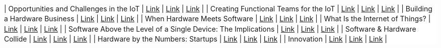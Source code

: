 | Opportunities and Challenges in the IoT                                                                                                      | [Link](http://www.oreilly.com/iot/free/files/iot-opportunities-challenges.pdf)                                                                                       | [Link](http://www.oreilly.com/iot/free/files/iot-opportunities-challenges.epub)                                                                                       | [Link](http://www.oreilly.com/iot/free/files/iot-opportunities-challenges.mobi)                                                                                       |
| Creating Functional Teams for the IoT                                                                                                        | [Link](http://www.oreilly.com/iot/free/files/creating-functional-teams-for-iot.pdf)                                                                                  | [Link](http://www.oreilly.com/iot/free/files/creating-functional-teams-for-iot.epub)                                                                                  | [Link](http://www.oreilly.com/iot/free/files/creating-functional-teams-for-iot.mobi)                                                                                  |
| Building a Hardware Business                                                                                                                 | [Link](http://www.oreilly.com/iot/free/files/building-a-hardware-business.pdf)                                                                                       | [Link](http://www.oreilly.com/iot/free/files/building-a-hardware-business.epub)                                                                                       | [Link](http://www.oreilly.com/iot/free/files/building-a-hardware-business.mobi)                                                                                       |
| When Hardware Meets Software                                                                                                                 | [Link](http://www.oreilly.com/iot/free/files/when-hardware-meets-software.pdf)                                                                                       | [Link](http://www.oreilly.com/iot/free/files/when-hardware-meets-software.epub)                                                                                       | [Link](http://www.oreilly.com/iot/free/files/when-hardware-meets-software.mobi)                                                                                       |
| What Is the Internet of Things?                                                                                                              | [Link](http://www.oreilly.com/iot/free/files/what-is-the-internet-of-things.pdf)                                                                                     | [Link](http://www.oreilly.com/iot/free/files/what-is-the-internet-of-things.epub)                                                                                     | [Link](http://www.oreilly.com/iot/free/files/what-is-the-internet-of-things.mobi)                                                                                     |
| Software Above the Level of a Single Device: The Implications                                                                                | [Link](http://www.oreilly.com/iot/free/files/software-above-device.pdf)                                                                                              | [Link](http://www.oreilly.com/iot/free/files/software-above-device.epub)                                                                                              | [Link](http://www.oreilly.com/iot/free/files/software-above-device.mobi)                                                                                              |
| Software & Hardware Collide                                                                                                                  | [Link](http://www.oreilly.com/solid/free/files/software-hardware-collide.pdf)                                                                                        | [Link](http://www.oreilly.com/solid/free/files/software-hardware-collide.epub)                                                                                        | [Link](http://www.oreilly.com/solid/free/files/software-hardware-collide.mobi)                                                                                        |
| Hardware by the Numbers: Startups                                                                                                            | [Link](http://www.oreilly.com/iot/free/files/hardware-by-the-numbers.pdf)                                                                                            | [Link](http://www.oreilly.com/iot/free/files/hardware-by-the-numbers.epub)                                                                                            | [Link](http://www.oreilly.com/iot/free/files/hardware-by-the-numbers.mobi)                                                                                            |
| Innovation                                                                                                                                   | [Link](http://www.oreilly.com/iot/free/files/innovation.pdf)                                                                                                         | [Link](http://www.oreilly.com/iot/free/files/innovation.epub)                                                                                                         | [Link](http://www.oreilly.com/iot/free/files/innovation.mobi)                                                                                                         |